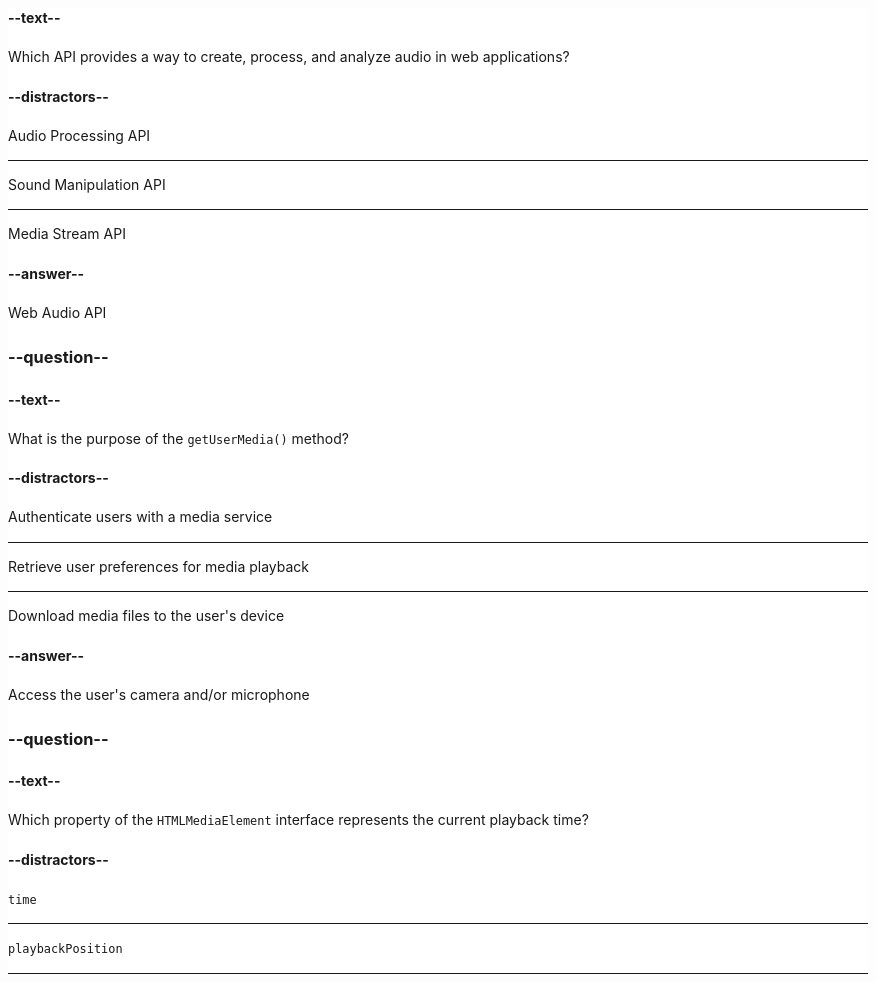 #### --text--

Which API provides a way to create, process, and analyze audio in web applications?

#### --distractors--

Audio Processing API

---

Sound Manipulation API

---

Media Stream API

#### --answer--

Web Audio API

### --question--

#### --text--

What is the purpose of the `getUserMedia()` method?

#### --distractors--

Authenticate users with a media service

---

Retrieve user preferences for media playback

---

Download media files to the user's device

#### --answer--

Access the user's camera and/or microphone

### --question--

#### --text--

Which property of the `HTMLMediaElement` interface represents the current playback time?

#### --distractors--

`time`

---

`playbackPosition`

---
